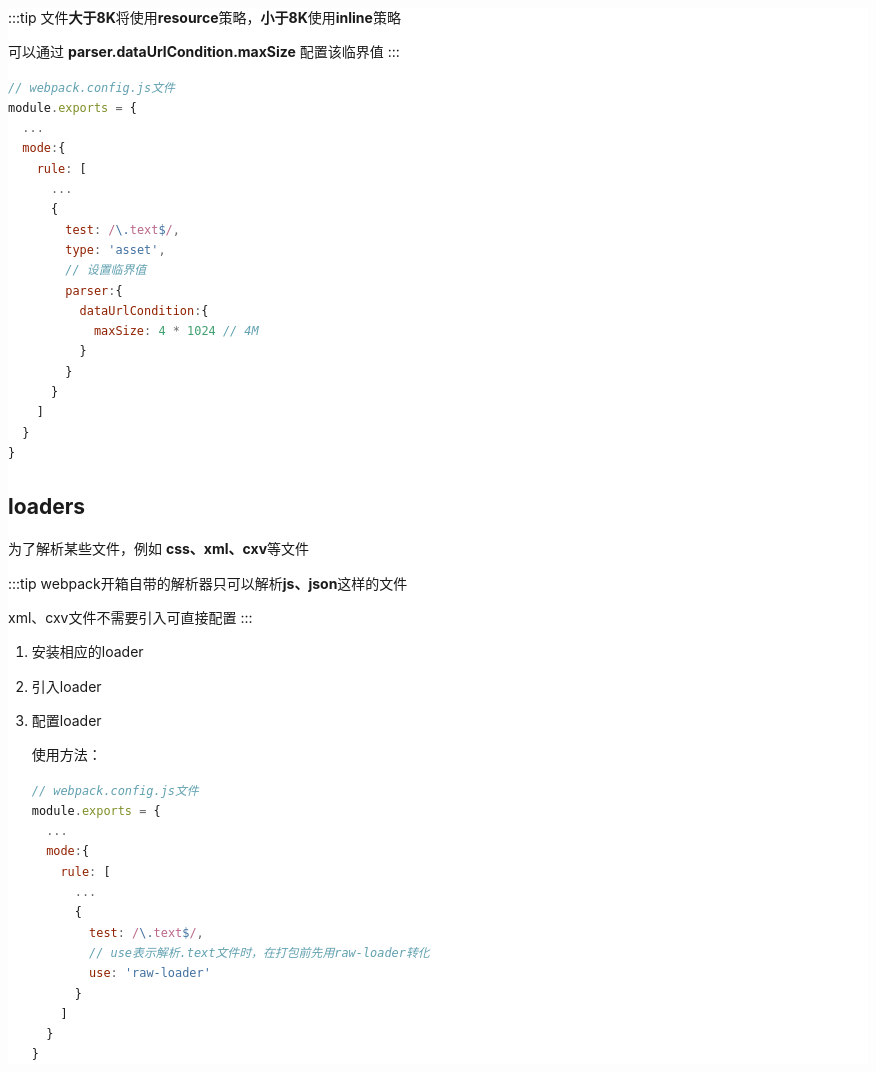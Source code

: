 :::tip
文件**大于8K**将使用**resource**策略，**小于8K**使用**inline**策略

可以通过 **parser.dataUrlCondition.maxSize** 配置该临界值
:::
```javascript {9-14}
// webpack.config.js文件
module.exports = {
  ...
  mode:{
    rule: [
      ...
      {
        test: /\.text$/,
        type: 'asset',
        // 设置临界值
        parser:{
          dataUrlCondition:{
            maxSize: 4 * 1024 // 4M
          }
        }
      }
    ]
  }
}

```


## loaders
为了解析某些文件，例如 **css、xml、cxv**等文件

:::tip
webpack开箱自带的解析器只可以解析**js、json**这样的文件

xml、cxv文件不需要引入可直接配置
:::
1. 安装相应的loader
2. 引入loader
3. 配置loader

    使用方法：
    ```javascript
    // webpack.config.js文件
    module.exports = {
      ...
      mode:{
        rule: [
          ...
          {
            test: /\.text$/,
            // use表示解析.text文件时，在打包前先用raw-loader转化
            use: 'raw-loader'
          }
        ]
      }
    }
    ```
